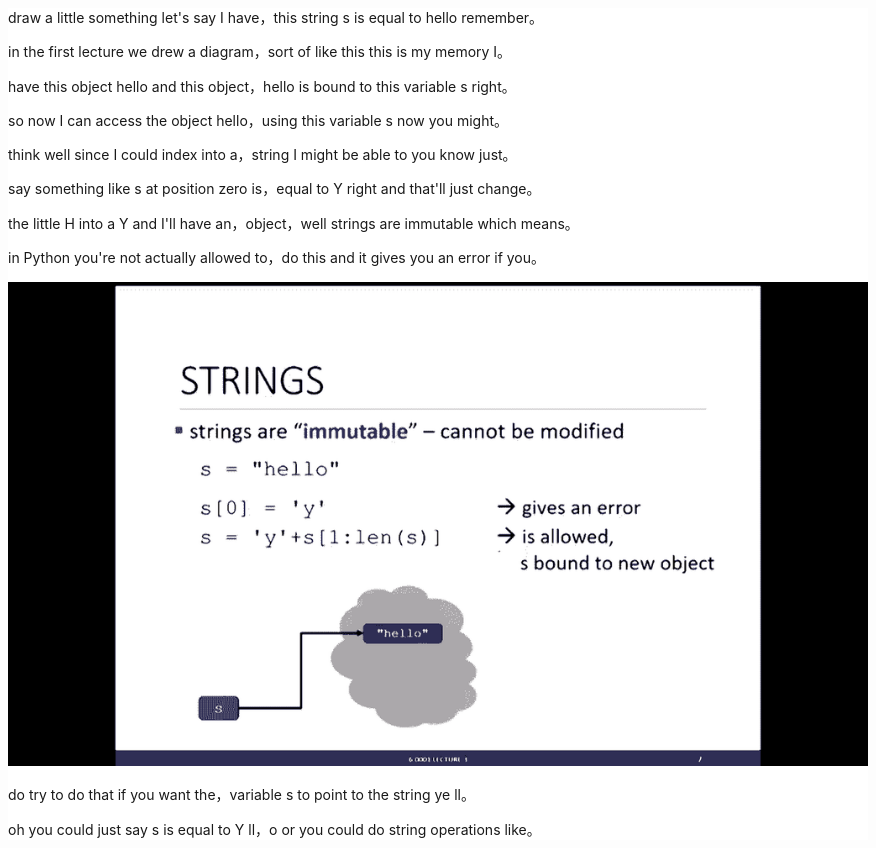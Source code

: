 draw a little something let's say I have，this string s is equal to hello remember。

in the first lecture we drew a diagram，sort of like this this is my memory I。

have this object hello and this object，hello is bound to this variable s right。

so now I can access the object hello，using this variable s now you might。

think well since I could index into a，string I might be able to you know just。

say something like s at position zero is，equal to Y right and that'll just change。

the little H into a Y and I'll have an，object，well strings are immutable which means。

in Python you're not actually allowed to，do this and it gives you an error if you。



![](img/812bfd386a67e73a21a9154de4c0b38c_76.png)

do try to do that if you want the，variable s to point to the string ye ll。

oh you could just say s is equal to Y ll，o or you could do string operations like。


